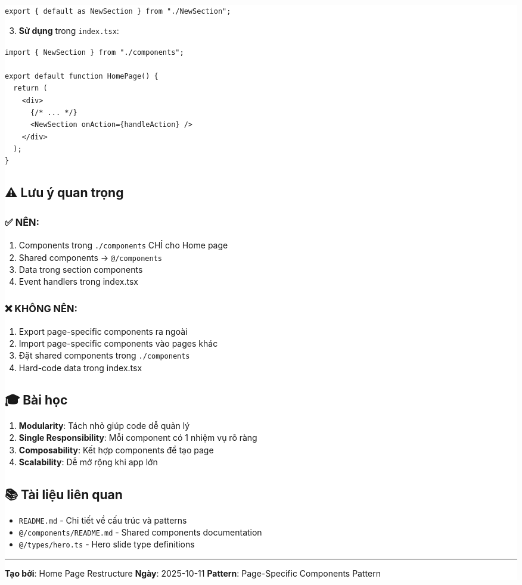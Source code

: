 ```tsx
export { default as NewSection } from "./NewSection";
```

3. **Sử dụng** trong `index.tsx`:

```tsx
import { NewSection } from "./components";

export default function HomePage() {
  return (
    <div>
      {/* ... */}
      <NewSection onAction={handleAction} />
    </div>
  );
}
```

## ⚠️ Lưu ý quan trọng

### ✅ NÊN:

1. Components trong `./components` CHỈ cho Home page
2. Shared components → `@/components`
3. Data trong section components
4. Event handlers trong index.tsx

### ❌ KHÔNG NÊN:

1. Export page-specific components ra ngoài
2. Import page-specific components vào pages khác
3. Đặt shared components trong `./components`
4. Hard-code data trong index.tsx

## 🎓 Bài học

1. **Modularity**: Tách nhỏ giúp code dễ quản lý
2. **Single Responsibility**: Mỗi component có 1 nhiệm vụ rõ ràng
3. **Composability**: Kết hợp components để tạo page
4. **Scalability**: Dễ mở rộng khi app lớn

## 📚 Tài liệu liên quan

- `README.md` - Chi tiết về cấu trúc và patterns
- `@/components/README.md` - Shared components documentation
- `@/types/hero.ts` - Hero slide type definitions

---

**Tạo bởi**: Home Page Restructure
**Ngày**: 2025-10-11
**Pattern**: Page-Specific Components Pattern
